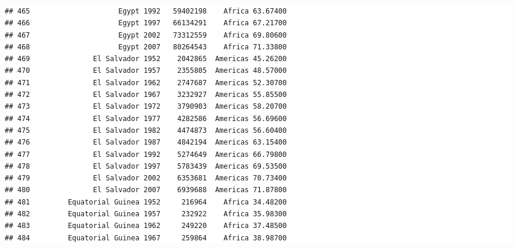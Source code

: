     ## 465                     Egypt 1992   59402198    Africa 63.67400
    ## 466                     Egypt 1997   66134291    Africa 67.21700
    ## 467                     Egypt 2002   73312559    Africa 69.80600
    ## 468                     Egypt 2007   80264543    Africa 71.33800
    ## 469               El Salvador 1952    2042865  Americas 45.26200
    ## 470               El Salvador 1957    2355805  Americas 48.57000
    ## 471               El Salvador 1962    2747687  Americas 52.30700
    ## 472               El Salvador 1967    3232927  Americas 55.85500
    ## 473               El Salvador 1972    3790903  Americas 58.20700
    ## 474               El Salvador 1977    4282586  Americas 56.69600
    ## 475               El Salvador 1982    4474873  Americas 56.60400
    ## 476               El Salvador 1987    4842194  Americas 63.15400
    ## 477               El Salvador 1992    5274649  Americas 66.79800
    ## 478               El Salvador 1997    5783439  Americas 69.53500
    ## 479               El Salvador 2002    6353681  Americas 70.73400
    ## 480               El Salvador 2007    6939688  Americas 71.87800
    ## 481         Equatorial Guinea 1952     216964    Africa 34.48200
    ## 482         Equatorial Guinea 1957     232922    Africa 35.98300
    ## 483         Equatorial Guinea 1962     249220    Africa 37.48500
    ## 484         Equatorial Guinea 1967     259864    Africa 38.98700